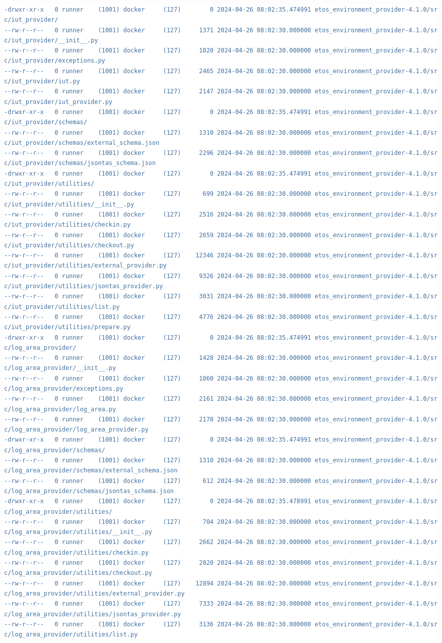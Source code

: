 ```diff
-drwxr-xr-x   0 runner    (1001) docker     (127)        0 2024-04-26 08:02:35.474991 etos_environment_provider-4.1.0/src/iut_provider/
--rw-r--r--   0 runner    (1001) docker     (127)     1371 2024-04-26 08:02:30.000000 etos_environment_provider-4.1.0/src/iut_provider/__init__.py
--rw-r--r--   0 runner    (1001) docker     (127)     1020 2024-04-26 08:02:30.000000 etos_environment_provider-4.1.0/src/iut_provider/exceptions.py
--rw-r--r--   0 runner    (1001) docker     (127)     2465 2024-04-26 08:02:30.000000 etos_environment_provider-4.1.0/src/iut_provider/iut.py
--rw-r--r--   0 runner    (1001) docker     (127)     2147 2024-04-26 08:02:30.000000 etos_environment_provider-4.1.0/src/iut_provider/iut_provider.py
-drwxr-xr-x   0 runner    (1001) docker     (127)        0 2024-04-26 08:02:35.474991 etos_environment_provider-4.1.0/src/iut_provider/schemas/
--rw-r--r--   0 runner    (1001) docker     (127)     1310 2024-04-26 08:02:30.000000 etos_environment_provider-4.1.0/src/iut_provider/schemas/external_schema.json
--rw-r--r--   0 runner    (1001) docker     (127)     2296 2024-04-26 08:02:30.000000 etos_environment_provider-4.1.0/src/iut_provider/schemas/jsontas_schema.json
-drwxr-xr-x   0 runner    (1001) docker     (127)        0 2024-04-26 08:02:35.474991 etos_environment_provider-4.1.0/src/iut_provider/utilities/
--rw-r--r--   0 runner    (1001) docker     (127)      699 2024-04-26 08:02:30.000000 etos_environment_provider-4.1.0/src/iut_provider/utilities/__init__.py
--rw-r--r--   0 runner    (1001) docker     (127)     2516 2024-04-26 08:02:30.000000 etos_environment_provider-4.1.0/src/iut_provider/utilities/checkin.py
--rw-r--r--   0 runner    (1001) docker     (127)     2659 2024-04-26 08:02:30.000000 etos_environment_provider-4.1.0/src/iut_provider/utilities/checkout.py
--rw-r--r--   0 runner    (1001) docker     (127)    12346 2024-04-26 08:02:30.000000 etos_environment_provider-4.1.0/src/iut_provider/utilities/external_provider.py
--rw-r--r--   0 runner    (1001) docker     (127)     9326 2024-04-26 08:02:30.000000 etos_environment_provider-4.1.0/src/iut_provider/utilities/jsontas_provider.py
--rw-r--r--   0 runner    (1001) docker     (127)     3031 2024-04-26 08:02:30.000000 etos_environment_provider-4.1.0/src/iut_provider/utilities/list.py
--rw-r--r--   0 runner    (1001) docker     (127)     4776 2024-04-26 08:02:30.000000 etos_environment_provider-4.1.0/src/iut_provider/utilities/prepare.py
-drwxr-xr-x   0 runner    (1001) docker     (127)        0 2024-04-26 08:02:35.474991 etos_environment_provider-4.1.0/src/log_area_provider/
--rw-r--r--   0 runner    (1001) docker     (127)     1428 2024-04-26 08:02:30.000000 etos_environment_provider-4.1.0/src/log_area_provider/__init__.py
--rw-r--r--   0 runner    (1001) docker     (127)     1060 2024-04-26 08:02:30.000000 etos_environment_provider-4.1.0/src/log_area_provider/exceptions.py
--rw-r--r--   0 runner    (1001) docker     (127)     2161 2024-04-26 08:02:30.000000 etos_environment_provider-4.1.0/src/log_area_provider/log_area.py
--rw-r--r--   0 runner    (1001) docker     (127)     2178 2024-04-26 08:02:30.000000 etos_environment_provider-4.1.0/src/log_area_provider/log_area_provider.py
-drwxr-xr-x   0 runner    (1001) docker     (127)        0 2024-04-26 08:02:35.474991 etos_environment_provider-4.1.0/src/log_area_provider/schemas/
--rw-r--r--   0 runner    (1001) docker     (127)     1310 2024-04-26 08:02:30.000000 etos_environment_provider-4.1.0/src/log_area_provider/schemas/external_schema.json
--rw-r--r--   0 runner    (1001) docker     (127)      612 2024-04-26 08:02:30.000000 etos_environment_provider-4.1.0/src/log_area_provider/schemas/jsontas_schema.json
-drwxr-xr-x   0 runner    (1001) docker     (127)        0 2024-04-26 08:02:35.478991 etos_environment_provider-4.1.0/src/log_area_provider/utilities/
--rw-r--r--   0 runner    (1001) docker     (127)      704 2024-04-26 08:02:30.000000 etos_environment_provider-4.1.0/src/log_area_provider/utilities/__init__.py
--rw-r--r--   0 runner    (1001) docker     (127)     2662 2024-04-26 08:02:30.000000 etos_environment_provider-4.1.0/src/log_area_provider/utilities/checkin.py
--rw-r--r--   0 runner    (1001) docker     (127)     2820 2024-04-26 08:02:30.000000 etos_environment_provider-4.1.0/src/log_area_provider/utilities/checkout.py
--rw-r--r--   0 runner    (1001) docker     (127)    12894 2024-04-26 08:02:30.000000 etos_environment_provider-4.1.0/src/log_area_provider/utilities/external_provider.py
--rw-r--r--   0 runner    (1001) docker     (127)     7333 2024-04-26 08:02:30.000000 etos_environment_provider-4.1.0/src/log_area_provider/utilities/jsontas_provider.py
--rw-r--r--   0 runner    (1001) docker     (127)     3136 2024-04-26 08:02:30.000000 etos_environment_provider-4.1.0/src/log_area_provider/utilities/list.py
```